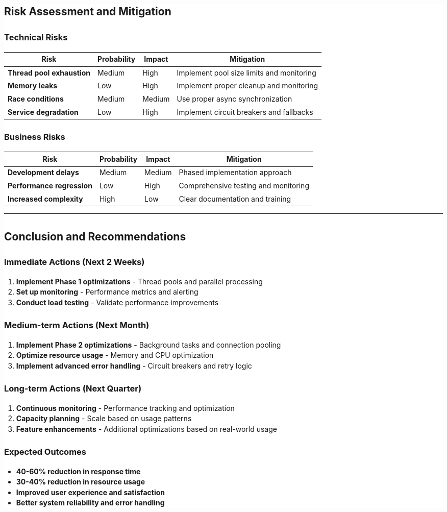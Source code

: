 
## Risk Assessment and Mitigation

### Technical Risks

| Risk | Probability | Impact | Mitigation |
|------|-------------|--------|------------|
| **Thread pool exhaustion** | Medium | High | Implement pool size limits and monitoring |
| **Memory leaks** | Low | High | Implement proper cleanup and monitoring |
| **Race conditions** | Medium | Medium | Use proper async synchronization |
| **Service degradation** | Low | High | Implement circuit breakers and fallbacks |

### Business Risks

| Risk | Probability | Impact | Mitigation |
|------|-------------|--------|------------|
| **Development delays** | Medium | Medium | Phased implementation approach |
| **Performance regression** | Low | High | Comprehensive testing and monitoring |
| **Increased complexity** | High | Low | Clear documentation and training |

---

## Conclusion and Recommendations

### Immediate Actions (Next 2 Weeks)
1. **Implement Phase 1 optimizations** - Thread pools and parallel processing
2. **Set up monitoring** - Performance metrics and alerting
3. **Conduct load testing** - Validate performance improvements

### Medium-term Actions (Next Month)
1. **Implement Phase 2 optimizations** - Background tasks and connection pooling
2. **Optimize resource usage** - Memory and CPU optimization
3. **Implement advanced error handling** - Circuit breakers and retry logic

### Long-term Actions (Next Quarter)
1. **Continuous monitoring** - Performance tracking and optimization
2. **Capacity planning** - Scale based on usage patterns
3. **Feature enhancements** - Additional optimizations based on real-world usage

### Expected Outcomes
- **40-60% reduction in response time**
- **30-40% reduction in resource usage**
- **Improved user experience and satisfaction**
- **Better system reliability and error handling**
